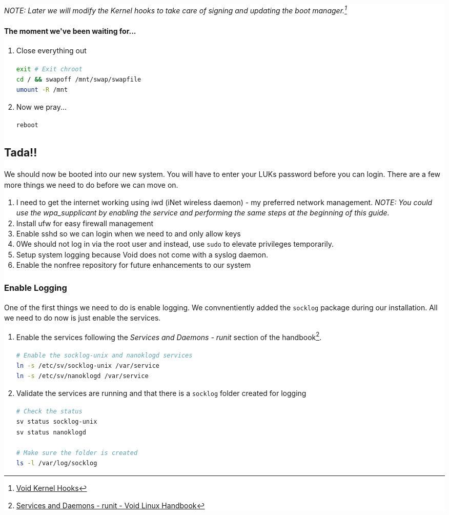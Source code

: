    _NOTE: Later we will modify the Kernel hooks to take care of signing and updating the boot manager.[^4]_

#### The moment we've been waiting for...

1. Close everything out
   ```bash
   exit	# Exit chroot
   cd / && swapoff /mnt/swap/swapfile
   umount -R /mnt
   ```

2. Now we pray...
   ```bash
   reboot
   ```

## Tada!!

We should now be booted into our new system. You will have to enter your LUKs password before you can login. There are a few more things we need to do before we can move on.

1. I need to get the internet working using iwd (iNet wireless daemon) - my preferred network management.
   _NOTE: You could use the wpa_supplicant by enabling the service and performing the same steps at the beginning of this guide._
2. Install ufw for easy firewall management
3. Enable sshd so we can login when we need to and only allow keys
4. 0We should not log in via the root user and instead, use `sudo` to elevate privileges temporarily.
5. Setup system logging because Void does not come with a syslog daemon.
6. Enable the nonfree repository for future enhancements to our system

### Enable Logging

One of the first things we need to do is enable logging. We convnentiently added the `socklog` package during our installation. All we need to do now is just enable the services.

1. Enable the services following the _Services and Daemons - runit_ section of the handbook[^8].
   ```bash
   # Enable the socklog-unix and nanoklogd services
   ln -s /etc/sv/socklog-unix /var/service
   ln -s /etc/sv/nanoklogd /var/service
   ```

2. Validate the services are running and that there is a `socklog` folder created for logging
   ```bash
   # Check the status
   sv status socklog-unix
   sv status nanoklogd
   
   # Make sure the folder is created
   ls -l /var/log/socklog
   ```


[^1]: [Advanced Installation Guides - Void Linux Handbook](https://docs.voidlinux.org/installation/guides/index.html)
[^2]: [The XBPS Method](https://docs.voidlinux.org/installation/guides/chroot.html#the-xbps-method)
[^3]: [EFI-mkkeys](https://github.com/jirutka/efi-mkkeys/)
[^4]: [Void Kernel Hooks](https://docs.voidlinux.org/config/kernel.html?highlight=dracut#kernel-hooks)
[^5]: [dracut.conf.5(gz) - Void Linux manpages](https://man.voidlinux.org/dracut.conf.5)
[^6]: [dracut.cmdline.7(gz) - Void Linux manpages](https://man.voidlinux.org/dracut.cmdline.7)
[^7]: [IWD - Void Linux Handbook](https://docs.voidlinux.org/config/network/iwd.html)
[^8]: [Services and Daemons - runit - Void Linux Handbook](https://docs.voidlinux.org/config/services/index.html)
[^9]: [iwd.config.5(gz) - Void Linux manpages](https://man.voidlinux.org/iwd.config.5)